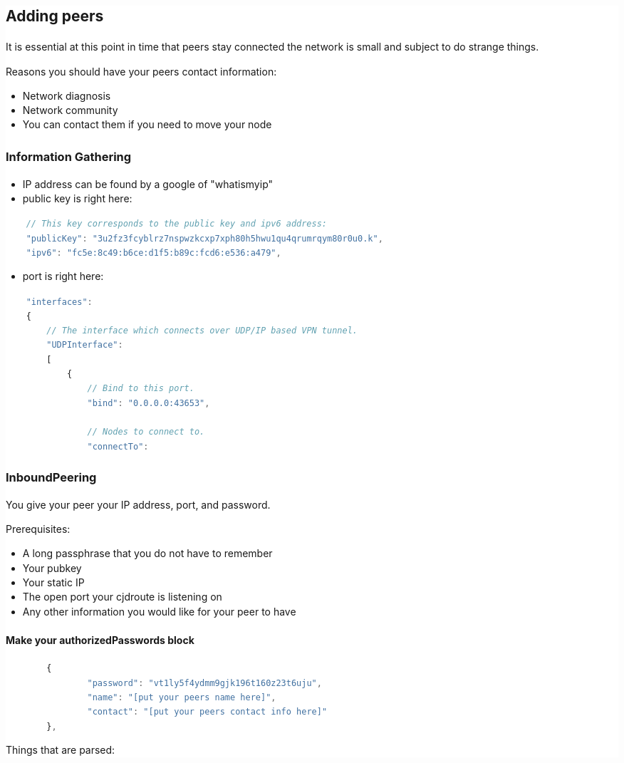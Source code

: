 ## Adding peers <a name="add-peers"></a>

It is essential at this point in time that peers stay connected the network is small and subject to do strange things.

Reasons you should have your peers contact information:

- Network diagnosis
- Network community
- You can contact them if you need to move your node

### Information Gathering <a name="info-gathering"></a>

- IP address can be found by a google of "whatismyip"
- public key is right here:

```javascript
    // This key corresponds to the public key and ipv6 address:
    "publicKey": "3u2fz3fcyblrz7nspwzkcxp7xph80h5hwu1qu4qrumrqym80r0u0.k",
    "ipv6": "fc5e:8c49:b6ce:d1f5:b89c:fcd6:e536:a479",
```

- port is right here:

```javascript
    "interfaces":
    {
        // The interface which connects over UDP/IP based VPN tunnel.
        "UDPInterface":
        [
            {
                // Bind to this port.
                "bind": "0.0.0.0:43653",

                // Nodes to connect to.
                "connectTo":

```


### InboundPeering<a name="inbound"></a>

You give your peer your IP address, port, and password.

Prerequisites:

- A long passphrase that you do not have to remember
- Your pubkey
- Your static IP
- The open port your cjdroute is listening on
- Any other information you would like for your peer to have

#### Make your authorizedPasswords block <a name="authorizedpasswords"></a>

```javascript
        {
                "password": "vt1ly5f4ydmm9gjk196t160z23t6uju",
                "name": "[put your peers name here]",
                "contact": "[put your peers contact info here]"
        },
```
Things that are parsed:


[Tox]: https://tox.im/
[OTR]: https://otr.cypherpunks.ca/
[GPG]: https://www.gnupg.org/
[cjd-admin-readme]: http://gitboria.com/cjd/cjdns/blob/master/admin/README.md
[cjd-admin-readme-clearnet]: https://github.com/cjdelisle/cjdns/blob/master/admin/README.md